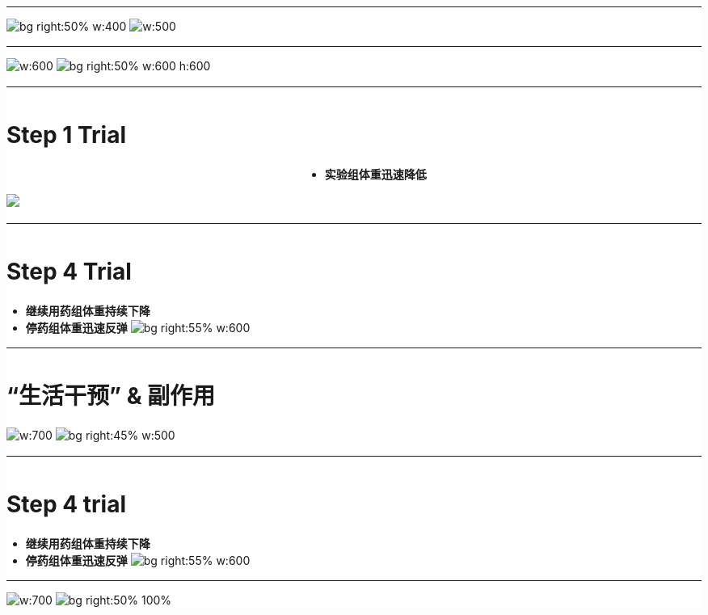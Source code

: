 
---

![bg right:50% w:400](image/slides/1-musk3.jpg)
![w:500](image/slides/1-musk1.png)


---

![w:600](image/slides/1-FDA1.jpg)
![bg right:50% w:600 h:600](image/slides/1-FDA2.jpg)

---
# Step 1 Trial
<div style="margin-left:370px">

- **实验组体重迅速降低**

</div>

![](image/slides/1-step1.jpg)

---
# Step 4 Trial

- **继续用药组体重持续下降**
- **停药组体重迅速反弹**
![bg right:55% w:600](image/slides/1-step4.png)



---
# “生活干预” & 副作用
![w:700](image/slides/1-fuzuoyong.png)
![bg right:45% w:500](image/slides/1-shenghuoganyu.jpg)

---
# Step 4 trial

- **继续用药组体重持续下降**
- **停药组体重迅速反弹**
![bg right:55% w:600](image/slides/1-step4.png)



---
![w:700](image/slides/1-yibao1.jpg)
![bg right:50% 100%](image/slides/1-yibao2.jpg )
